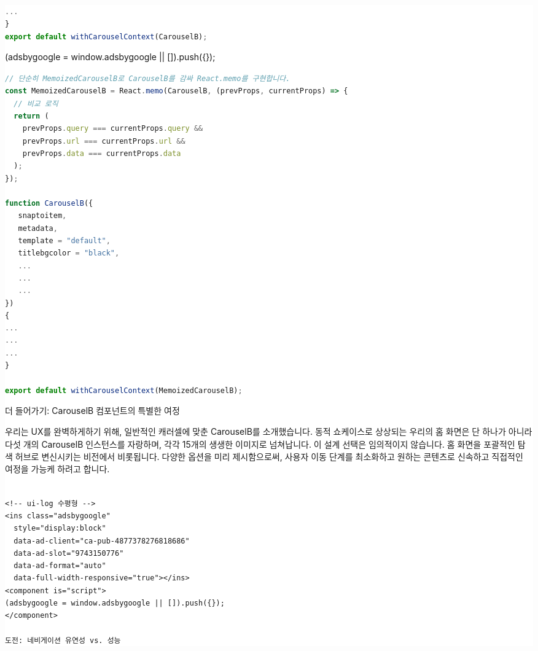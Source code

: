 ```js
...
}
export default withCarouselContext(CarouselB);
```


<ins class="adsbygoogle"
  style="display:block"
  data-ad-client="ca-pub-4877378276818686"
  data-ad-slot="9743150776"
  data-ad-format="auto"
  data-full-width-responsive="true"></ins>
<component is="script">
(adsbygoogle = window.adsbygoogle || []).push({});
</component>

```js
// 단순히 MemoizedCarouselB로 CarouselB를 감싸 React.memo를 구현합니다.
const MemoizedCarouselB = React.memo(CarouselB, (prevProps, currentProps) => {
  // 비교 로직
  return (
    prevProps.query === currentProps.query &&
    prevProps.url === currentProps.url &&
    prevProps.data === currentProps.data 
  );
});

function CarouselB({
   snaptoitem,
   metadata,
   template = "default",
   titlebgcolor = "black",
   ...
   ...
   ...
})
{
...
...
...
}

export default withCarouselContext(MemoizedCarouselB);
```

더 들어가기: CarouselB 컴포넌트의 특별한 여정

우리는 UX를 완벽하게하기 위해, 일반적인 캐러셀에 맞춘 CarouselB를 소개했습니다. 동적 쇼케이스로 상상되는 우리의 홈 화면은 단 하나가 아니라 다섯 개의 CarouselB 인스턴스를 자랑하며, 각각 15개의 생생한 이미지로 넘쳐납니다. 이 설계 선택은 임의적이지 않습니다. 홈 화면을 포괄적인 탐색 허브로 변신시키는 비전에서 비롯됩니다. 다양한 옵션을 미리 제시함으로써, 사용자 이동 단계를 최소화하고 원하는 콘텐츠로 신속하고 직접적인 여정을 가능케 하려고 합니다.
```

<!-- ui-log 수평형 -->
<ins class="adsbygoogle"
  style="display:block"
  data-ad-client="ca-pub-4877378276818686"
  data-ad-slot="9743150776"
  data-ad-format="auto"
  data-full-width-responsive="true"></ins>
<component is="script">
(adsbygoogle = window.adsbygoogle || []).push({});
</component>

도전: 네비게이션 유연성 vs. 성능

```